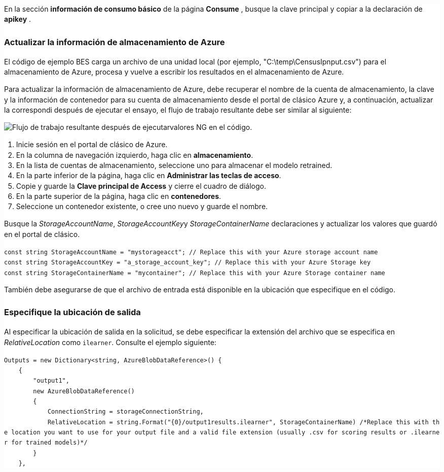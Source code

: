 En la sección **información de consumo básico** de la página **Consume** , busque la clave principal y copiar a la declaración de **apikey** .

### <a name="update-the-azure-storage-information"></a>Actualizar la información de almacenamiento de Azure

El código de ejemplo BES carga un archivo de una unidad local (por ejemplo, "C:\temp\CensusIpnput.csv") para el almacenamiento de Azure, procesa y vuelve a escribir los resultados en el almacenamiento de Azure.  

Para actualizar la información de almacenamiento de Azure, debe recuperar el nombre de la cuenta de almacenamiento, la clave y la información de contenedor para su cuenta de almacenamiento desde el portal de clásico Azure y, a continuación, actualizar la correspondi después de ejecutar el ensayo, el flujo de trabajo resultante debe ser similar al siguiente:

![Flujo de trabajo resultante después de ejecutar][4]valores NG en el código.

1. Inicie sesión en el portal de clásico de Azure.
1. En la columna de navegación izquierdo, haga clic en **almacenamiento**.
1. En la lista de cuentas de almacenamiento, seleccione uno para almacenar el modelo retrained.
1. En la parte inferior de la página, haga clic en **Administrar las teclas de acceso**.
1. Copie y guarde la **Clave principal de Access** y cierre el cuadro de diálogo.
1. En la parte superior de la página, haga clic en **contenedores**.
1. Seleccione un contenedor existente, o cree uno nuevo y guarde el nombre.

Busque la *StorageAccountName*, *StorageAccountKey*y *StorageContainerName* declaraciones y actualizar los valores que guardó en el portal de clásico.

    const string StorageAccountName = "mystorageacct"; // Replace this with your Azure storage account name
    const string StorageAccountKey = "a_storage_account_key"; // Replace this with your Azure Storage key
    const string StorageContainerName = "mycontainer"; // Replace this with your Azure Storage container name

También debe asegurarse de que el archivo de entrada está disponible en la ubicación que especifique en el código.

### <a name="specify-the-output-location"></a>Especifique la ubicación de salida

Al especificar la ubicación de salida en la solicitud, se debe especificar la extensión del archivo que se especifica en *RelativeLocation* como `ilearner`. Consulte el ejemplo siguiente:

    Outputs = new Dictionary<string, AzureBlobDataReference>() {
        {
            "output1",
            new AzureBlobDataReference()
            {
                ConnectionString = storageConnectionString,
                RelativeLocation = string.Format("{0}/output1results.ilearner", StorageContainerName) /*Replace this with the location you want to use for your output file and a valid file extension (usually .csv for scoring results or .ilearner for trained models)*/
            }
        },


[1]: ./media/machine-learning-retrain-existing-arm-web-service/machine-learning-retrain-models-consume-page.png
[4]: ./media/machine-learning-retrain-existing-arm-web-service/machine-learning-retrain-models-programmatically-IMAGE04.png
[6]: ./media/machine-learning-retrain-existing-arm-web-service/machine-learning-retrain-models-programmatically-IMAGE06.png
[train-model]: https://msdn.microsoft.com/library/azure/5cc7053e-aa30-450d-96c0-dae4be720977/